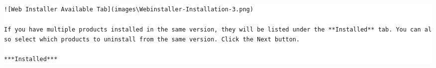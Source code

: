     ![Web Installer Available Tab](images\Webinstaller-Installation-3.png)

    If you have multiple products installed in the same version, they will be listed under the **Installed** tab. You can also select which products to uninstall from the same version. Click the Next button.

    ***Installed***
